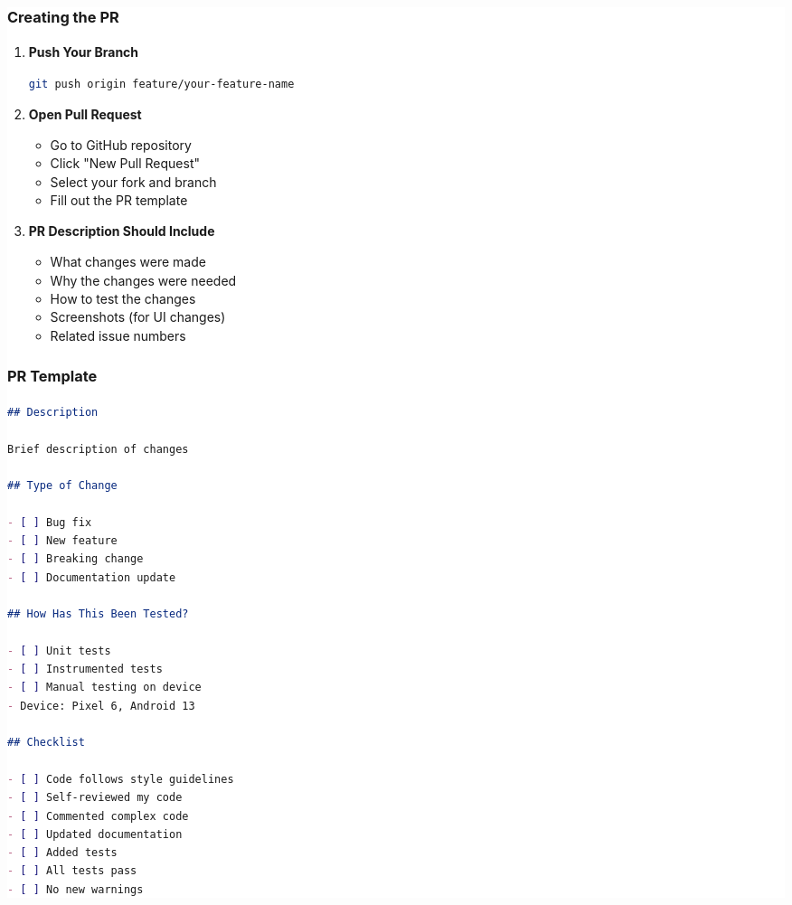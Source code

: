 ### Creating the PR

1. **Push Your Branch**

   ```bash
   git push origin feature/your-feature-name
   ```

2. **Open Pull Request**

   - Go to GitHub repository
   - Click "New Pull Request"
   - Select your fork and branch
   - Fill out the PR template

3. **PR Description Should Include**
   - What changes were made
   - Why the changes were needed
   - How to test the changes
   - Screenshots (for UI changes)
   - Related issue numbers

### PR Template

```markdown
## Description

Brief description of changes

## Type of Change

- [ ] Bug fix
- [ ] New feature
- [ ] Breaking change
- [ ] Documentation update

## How Has This Been Tested?

- [ ] Unit tests
- [ ] Instrumented tests
- [ ] Manual testing on device
- Device: Pixel 6, Android 13

## Checklist

- [ ] Code follows style guidelines
- [ ] Self-reviewed my code
- [ ] Commented complex code
- [ ] Updated documentation
- [ ] Added tests
- [ ] All tests pass
- [ ] No new warnings
```

